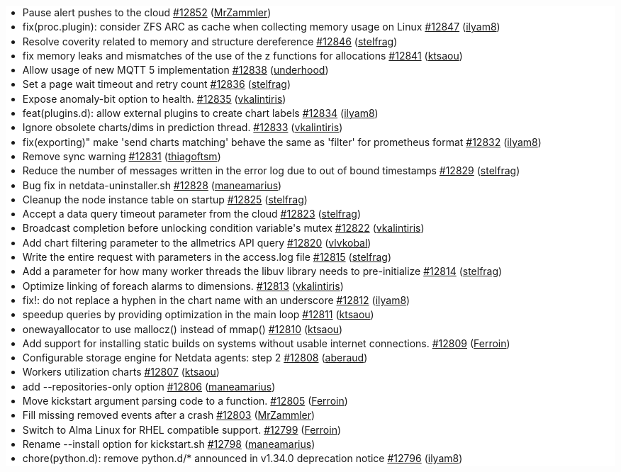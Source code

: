 - Pause alert pushes to the cloud [\#12852](https://github.com/netdata/netdata/pull/12852) ([MrZammler](https://github.com/MrZammler))
- fix\(proc.plugin\): consider ZFS ARC as cache when collecting memory usage on Linux [\#12847](https://github.com/netdata/netdata/pull/12847) ([ilyam8](https://github.com/ilyam8))
- Resolve coverity related to memory and structure dereference [\#12846](https://github.com/netdata/netdata/pull/12846) ([stelfrag](https://github.com/stelfrag))
- fix memory leaks and mismatches of the use of the z functions for allocations [\#12841](https://github.com/netdata/netdata/pull/12841) ([ktsaou](https://github.com/ktsaou))
- Allow usage of new MQTT 5 implementation [\#12838](https://github.com/netdata/netdata/pull/12838) ([underhood](https://github.com/underhood))
- Set a page wait timeout and retry count [\#12836](https://github.com/netdata/netdata/pull/12836) ([stelfrag](https://github.com/stelfrag))
- Expose anomaly-bit option to health. [\#12835](https://github.com/netdata/netdata/pull/12835) ([vkalintiris](https://github.com/vkalintiris))
- feat\(plugins.d\): allow external plugins to create chart labels [\#12834](https://github.com/netdata/netdata/pull/12834) ([ilyam8](https://github.com/ilyam8))
- Ignore obsolete charts/dims in prediction thread. [\#12833](https://github.com/netdata/netdata/pull/12833) ([vkalintiris](https://github.com/vkalintiris))
- fix\(exporting\)" make 'send charts matching' behave the same as 'filter' for prometheus format [\#12832](https://github.com/netdata/netdata/pull/12832) ([ilyam8](https://github.com/ilyam8))
- Remove sync warning [\#12831](https://github.com/netdata/netdata/pull/12831) ([thiagoftsm](https://github.com/thiagoftsm))
- Reduce the number of messages written in the error log due to out of bound timestamps [\#12829](https://github.com/netdata/netdata/pull/12829) ([stelfrag](https://github.com/stelfrag))
- Bug fix in netdata-uninstaller.sh [\#12828](https://github.com/netdata/netdata/pull/12828) ([maneamarius](https://github.com/maneamarius))
- Cleanup the node instance table on startup [\#12825](https://github.com/netdata/netdata/pull/12825) ([stelfrag](https://github.com/stelfrag))
- Accept a data query timeout parameter from the cloud [\#12823](https://github.com/netdata/netdata/pull/12823) ([stelfrag](https://github.com/stelfrag))
- Broadcast completion before unlocking condition variable's mutex [\#12822](https://github.com/netdata/netdata/pull/12822) ([vkalintiris](https://github.com/vkalintiris))
- Add chart filtering parameter to the allmetrics API query [\#12820](https://github.com/netdata/netdata/pull/12820) ([vlvkobal](https://github.com/vlvkobal))
- Write the entire request with parameters in the access.log file [\#12815](https://github.com/netdata/netdata/pull/12815) ([stelfrag](https://github.com/stelfrag))
- Add a parameter for how many worker threads the libuv library needs to pre-initialize [\#12814](https://github.com/netdata/netdata/pull/12814) ([stelfrag](https://github.com/stelfrag))
- Optimize linking of foreach alarms to dimensions. [\#12813](https://github.com/netdata/netdata/pull/12813) ([vkalintiris](https://github.com/vkalintiris))
- fix!: do not replace a hyphen in the chart name with an underscore [\#12812](https://github.com/netdata/netdata/pull/12812) ([ilyam8](https://github.com/ilyam8))
- speedup queries by providing optimization in the main loop [\#12811](https://github.com/netdata/netdata/pull/12811) ([ktsaou](https://github.com/ktsaou))
- onewayallocator to use mallocz\(\) instead of mmap\(\) [\#12810](https://github.com/netdata/netdata/pull/12810) ([ktsaou](https://github.com/ktsaou))
- Add support for installing static builds on systems without usable internet connections. [\#12809](https://github.com/netdata/netdata/pull/12809) ([Ferroin](https://github.com/Ferroin))
- Configurable storage engine for Netdata agents: step 2 [\#12808](https://github.com/netdata/netdata/pull/12808) ([aberaud](https://github.com/aberaud))
- Workers utilization charts [\#12807](https://github.com/netdata/netdata/pull/12807) ([ktsaou](https://github.com/ktsaou))
- add --repositories-only option [\#12806](https://github.com/netdata/netdata/pull/12806) ([maneamarius](https://github.com/maneamarius))
- Move kickstart argument parsing code to a function. [\#12805](https://github.com/netdata/netdata/pull/12805) ([Ferroin](https://github.com/Ferroin))
- Fill missing removed events after a crash [\#12803](https://github.com/netdata/netdata/pull/12803) ([MrZammler](https://github.com/MrZammler))
- Switch to Alma Linux for RHEL compatible support. [\#12799](https://github.com/netdata/netdata/pull/12799) ([Ferroin](https://github.com/Ferroin))
- Rename --install option for kickstart.sh [\#12798](https://github.com/netdata/netdata/pull/12798) ([maneamarius](https://github.com/maneamarius))
- chore\(python.d\): remove python.d/\* announced in v1.34.0 deprecation notice [\#12796](https://github.com/netdata/netdata/pull/12796) ([ilyam8](https://github.com/ilyam8))